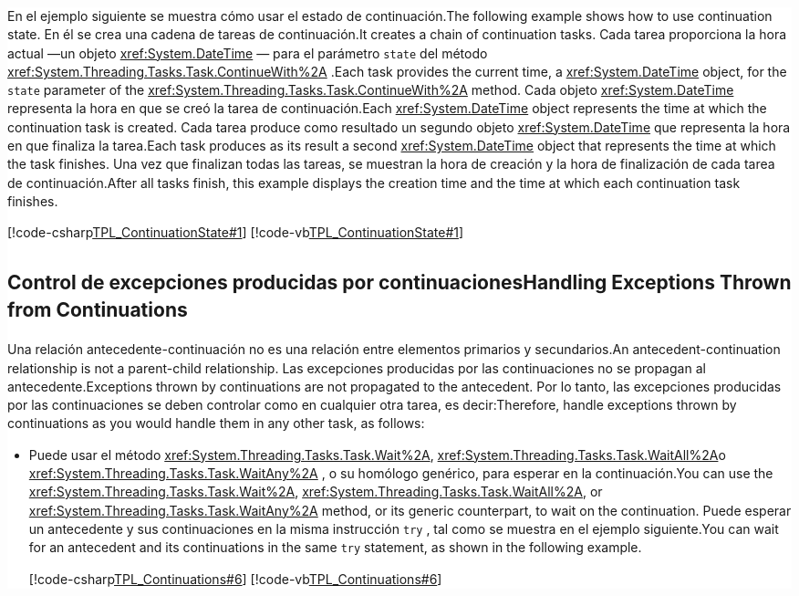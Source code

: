  <span data-ttu-id="3f768-206">En el ejemplo siguiente se muestra cómo usar el estado de continuación.</span><span class="sxs-lookup"><span data-stu-id="3f768-206">The following example shows how to use continuation state.</span></span> <span data-ttu-id="3f768-207">En él se crea una cadena de tareas de continuación.</span><span class="sxs-lookup"><span data-stu-id="3f768-207">It creates a chain of continuation tasks.</span></span> <span data-ttu-id="3f768-208">Cada tarea proporciona la hora actual —un objeto <xref:System.DateTime> — para el parámetro `state` del método <xref:System.Threading.Tasks.Task.ContinueWith%2A> .</span><span class="sxs-lookup"><span data-stu-id="3f768-208">Each task provides the current time, a <xref:System.DateTime> object, for the `state` parameter of the <xref:System.Threading.Tasks.Task.ContinueWith%2A> method.</span></span> <span data-ttu-id="3f768-209">Cada objeto <xref:System.DateTime> representa la hora en que se creó la tarea de continuación.</span><span class="sxs-lookup"><span data-stu-id="3f768-209">Each <xref:System.DateTime> object represents the time at which the continuation task is created.</span></span> <span data-ttu-id="3f768-210">Cada tarea produce como resultado un segundo objeto <xref:System.DateTime> que representa la hora en que finaliza la tarea.</span><span class="sxs-lookup"><span data-stu-id="3f768-210">Each task produces as its result a second <xref:System.DateTime> object that represents the time at which the task finishes.</span></span> <span data-ttu-id="3f768-211">Una vez que finalizan todas las tareas, se muestran la hora de creación y la hora de finalización de cada tarea de continuación.</span><span class="sxs-lookup"><span data-stu-id="3f768-211">After all tasks finish, this example displays the creation time and the time at which each continuation task finishes.</span></span>  
  
 [!code-csharp[TPL_ContinuationState#1](../../../samples/snippets/csharp/VS_Snippets_Misc/tpl_continuationstate/cs/continuationstate.cs#1)]
 [!code-vb[TPL_ContinuationState#1](../../../samples/snippets/visualbasic/VS_Snippets_Misc/tpl_continuationstate/vb/continuationstate.vb#1)]  
  
## <a name="handling-exceptions-thrown-from-continuations"></a><span data-ttu-id="3f768-212">Control de excepciones producidas por continuaciones</span><span class="sxs-lookup"><span data-stu-id="3f768-212">Handling Exceptions Thrown from Continuations</span></span>  
 <span data-ttu-id="3f768-213">Una relación antecedente-continuación no es una relación entre elementos primarios y secundarios.</span><span class="sxs-lookup"><span data-stu-id="3f768-213">An antecedent-continuation relationship is not a parent-child relationship.</span></span> <span data-ttu-id="3f768-214">Las excepciones producidas por las continuaciones no se propagan al antecedente.</span><span class="sxs-lookup"><span data-stu-id="3f768-214">Exceptions thrown by continuations are not propagated to the antecedent.</span></span> <span data-ttu-id="3f768-215">Por lo tanto, las excepciones producidas por las continuaciones se deben controlar como en cualquier otra tarea, es decir:</span><span class="sxs-lookup"><span data-stu-id="3f768-215">Therefore, handle exceptions thrown by continuations as you would handle them in any other task, as follows:</span></span>  
  
- <span data-ttu-id="3f768-216">Puede usar el método <xref:System.Threading.Tasks.Task.Wait%2A>, <xref:System.Threading.Tasks.Task.WaitAll%2A>o <xref:System.Threading.Tasks.Task.WaitAny%2A> , o su homólogo genérico, para esperar en la continuación.</span><span class="sxs-lookup"><span data-stu-id="3f768-216">You can use the <xref:System.Threading.Tasks.Task.Wait%2A>, <xref:System.Threading.Tasks.Task.WaitAll%2A>, or <xref:System.Threading.Tasks.Task.WaitAny%2A> method, or its generic counterpart, to wait on the continuation.</span></span> <span data-ttu-id="3f768-217">Puede esperar un antecedente y sus continuaciones en la misma instrucción `try` , tal como se muestra en el ejemplo siguiente.</span><span class="sxs-lookup"><span data-stu-id="3f768-217">You can wait for an antecedent and its continuations in the same `try` statement, as shown in the following example.</span></span>  
  
     [!code-csharp[TPL_Continuations#6](../../../samples/snippets/csharp/VS_Snippets_Misc/tpl_continuations/cs/exception1.cs#6)]
     [!code-vb[TPL_Continuations#6](../../../samples/snippets/visualbasic/VS_Snippets_Misc/tpl_continuations/vb/exception1.vb#6)]  
  